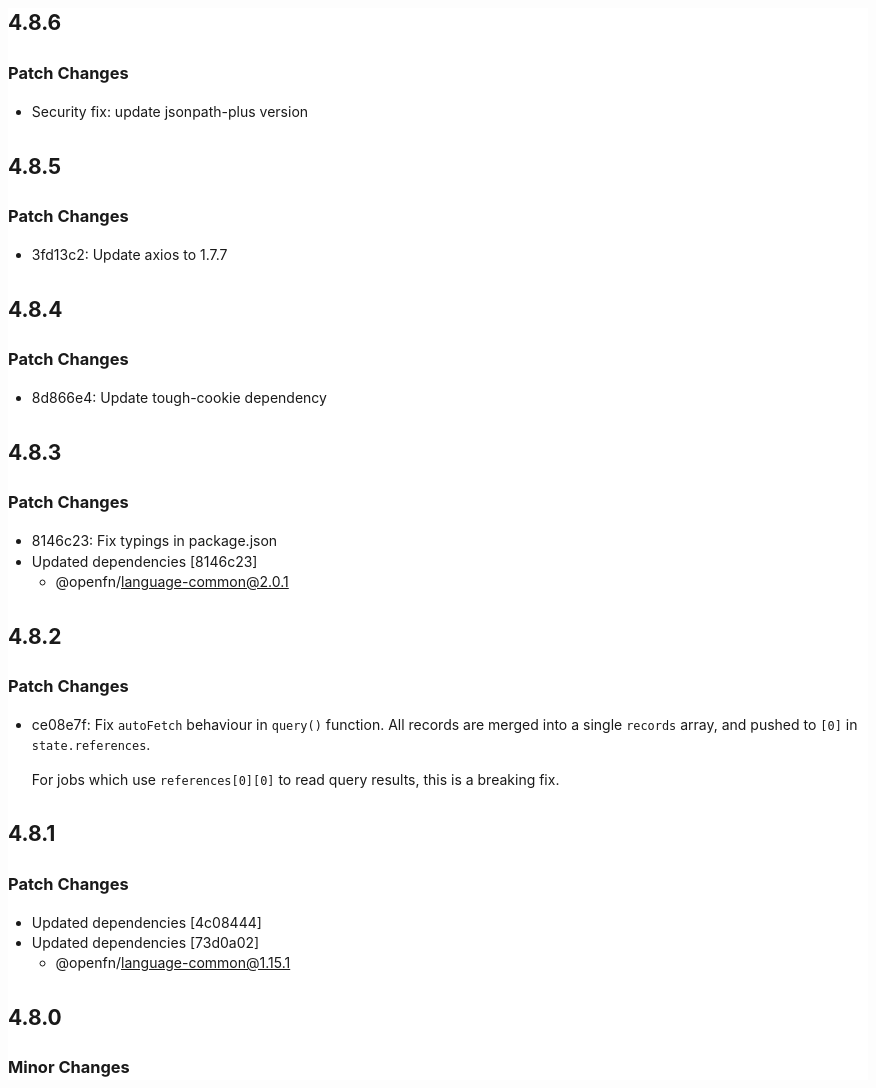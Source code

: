 ## 4.8.6

### Patch Changes

- Security fix: update jsonpath-plus version

## 4.8.5

### Patch Changes

- 3fd13c2: Update axios to 1.7.7

## 4.8.4

### Patch Changes

- 8d866e4: Update tough-cookie dependency

## 4.8.3

### Patch Changes

- 8146c23: Fix typings in package.json
- Updated dependencies [8146c23]
  - @openfn/language-common@2.0.1

## 4.8.2

### Patch Changes

- ce08e7f: Fix `autoFetch` behaviour in `query()` function. All records are
  merged into a single `records` array, and pushed to `[0]` in
  `state.references`.

  For jobs which use `references[0][0]` to read query results, this is a
  breaking fix.

## 4.8.1

### Patch Changes

- Updated dependencies [4c08444]
- Updated dependencies [73d0a02]
  - @openfn/language-common@1.15.1

## 4.8.0

### Minor Changes
